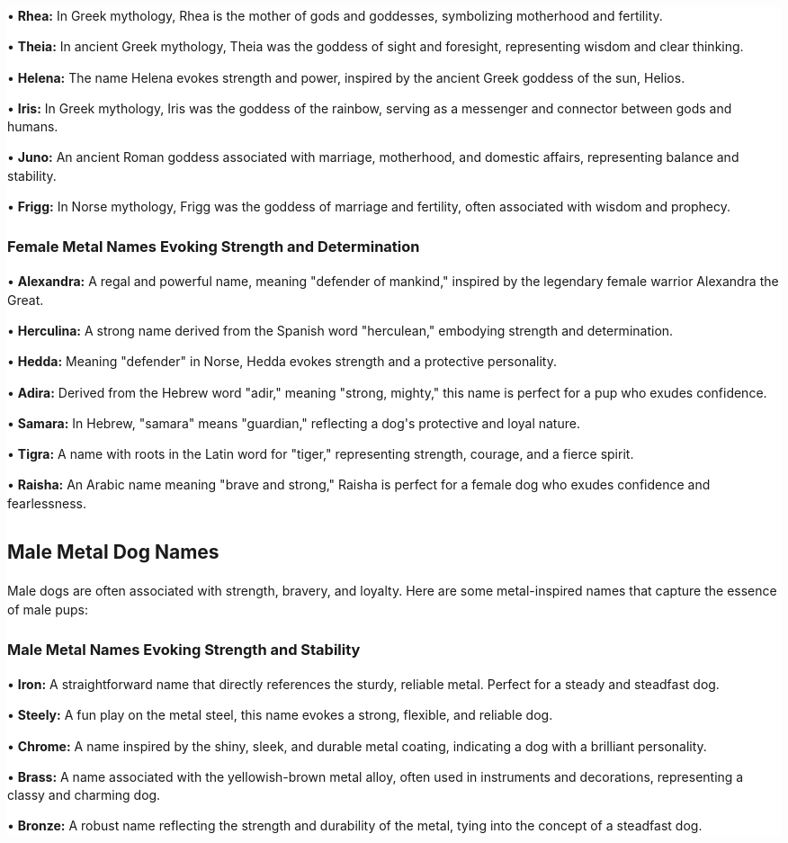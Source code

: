 • **Rhea:** In Greek mythology, Rhea is the mother of gods and goddesses, symbolizing motherhood and fertility.

• **Theia:** In ancient Greek mythology, Theia was the goddess of sight and foresight, representing wisdom and clear thinking.

• **Helena:** The name Helena evokes strength and power, inspired by the ancient Greek goddess of the sun, Helios.

• **Iris:** In Greek mythology, Iris was the goddess of the rainbow, serving as a messenger and connector between gods and humans.

• **Juno:** An ancient Roman goddess associated with marriage, motherhood, and domestic affairs, representing balance and stability.

• **Frigg:** In Norse mythology, Frigg was the goddess of marriage and fertility, often associated with wisdom and prophecy.

### Female Metal Names Evoking Strength and Determination

• **Alexandra:** A regal and powerful name, meaning "defender of mankind," inspired by the legendary female warrior Alexandra the Great.

• **Herculina:** A strong name derived from the Spanish word "herculean," embodying strength and determination.

• **Hedda:** Meaning "defender" in Norse, Hedda evokes strength and a protective personality.

• **Adira:** Derived from the Hebrew word "adir," meaning "strong, mighty," this name is perfect for a pup who exudes confidence.

• **Samara:** In Hebrew, "samara" means "guardian," reflecting a dog's protective and loyal nature.

• **Tigra:** A name with roots in the Latin word for "tiger," representing strength, courage, and a fierce spirit.

• **Raisha:** An Arabic name meaning "brave and strong," Raisha is perfect for a female dog who exudes confidence and fearlessness. 

## Male Metal Dog Names

Male dogs are often associated with strength, bravery, and loyalty. Here are some metal-inspired names that capture the essence of male pups:

### Male Metal Names Evoking Strength and Stability

• **Iron:** A straightforward name that directly references the sturdy, reliable metal. Perfect for a steady and steadfast dog.

• **Steely:** A fun play on the metal steel, this name evokes a strong, flexible, and reliable dog.

• **Chrome:** A name inspired by the shiny, sleek, and durable metal coating, indicating a dog with a brilliant personality.

• **Brass:** A name associated with the yellowish-brown metal alloy, often used in instruments and decorations, representing a classy and charming dog.

• **Bronze:** A robust name reflecting the strength and durability of the metal, tying into the concept of a steadfast dog.
